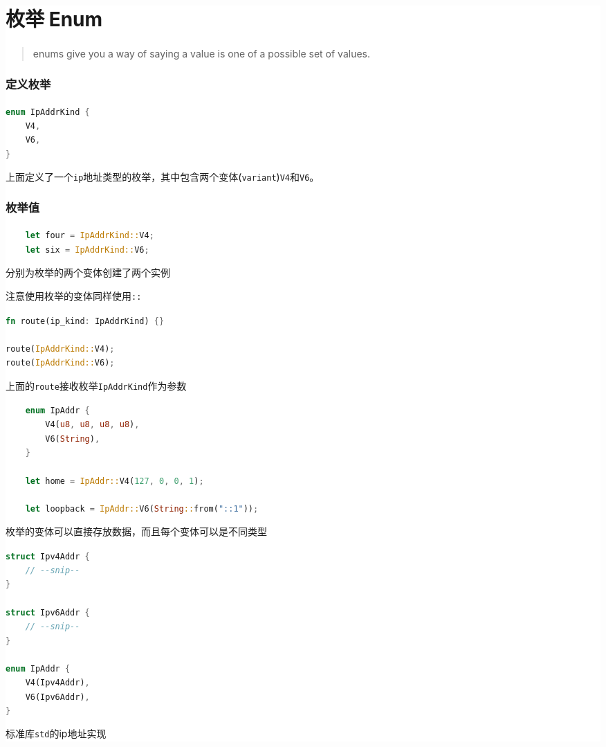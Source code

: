 # 枚举 Enum

> enums give you a way of saying a value is one of a possible set of values.

### 定义枚举
```rust
enum IpAddrKind {
    V4,
    V6,
}
```
上面定义了一个`ip`地址类型的枚举，其中包含两个变体(`variant`)`V4`和`V6`。

### 枚举值
```rust
    let four = IpAddrKind::V4;
    let six = IpAddrKind::V6;
```
分别为枚举的两个变体创建了两个实例

注意使用枚举的变体同样使用`::`

```rust
fn route(ip_kind: IpAddrKind) {}

route(IpAddrKind::V4);
route(IpAddrKind::V6);
```
上面的`route`接收枚举`IpAddrKind`作为参数

```rust
    enum IpAddr {
        V4(u8, u8, u8, u8),
        V6(String),
    }

    let home = IpAddr::V4(127, 0, 0, 1);

    let loopback = IpAddr::V6(String::from("::1"));
```
枚举的变体可以直接存放数据，而且每个变体可以是不同类型

```rust
struct Ipv4Addr {
    // --snip--
}

struct Ipv6Addr {
    // --snip--
}

enum IpAddr {
    V4(Ipv4Addr),
    V6(Ipv6Addr),
}
```
标准库`std`的ip地址实现
